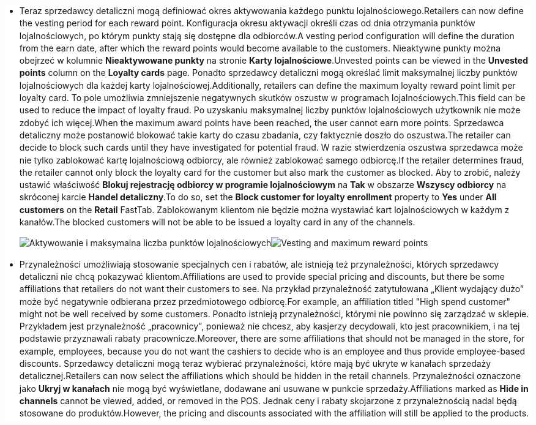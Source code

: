 - <span data-ttu-id="8f628-236">Teraz sprzedawcy detaliczni mogą definiować okres aktywowania każdego punktu lojalnościowego.</span><span class="sxs-lookup"><span data-stu-id="8f628-236">Retailers can now define the vesting period for each reward point.</span></span> <span data-ttu-id="8f628-237">Konfiguracja okresu aktywacji określi czas od dnia otrzymania punktów lojalnościowych, po którym punkty stają się dostępne dla odbiorców.</span><span class="sxs-lookup"><span data-stu-id="8f628-237">A vesting period configuration will define the duration from the earn date, after which the reward points would become available to the customers.</span></span> <span data-ttu-id="8f628-238">Nieaktywne punkty można obejrzeć w kolumnie **Nieaktywowane punkty** na stronie **Karty lojalnościowe**.</span><span class="sxs-lookup"><span data-stu-id="8f628-238">Unvested points can be viewed in the **Unvested points** column on the **Loyalty cards** page.</span></span> <span data-ttu-id="8f628-239">Ponadto sprzedawcy detaliczni mogą określać limit maksymalnej liczby punktów lojalnościowych dla każdej karty lojalnościowej.</span><span class="sxs-lookup"><span data-stu-id="8f628-239">Additionally, retailers can define the maximum loyalty reward point limit per loyalty card.</span></span> <span data-ttu-id="8f628-240">To pole umożliwia zmniejszenie negatywnych skutków oszustw w programach lojalnościowych.</span><span class="sxs-lookup"><span data-stu-id="8f628-240">This field can be used to reduce the impact of loyalty fraud.</span></span> <span data-ttu-id="8f628-241">Po uzyskaniu maksymalnej liczby punktów lojalnościowych użytkownik nie może zdobyć ich więcej.</span><span class="sxs-lookup"><span data-stu-id="8f628-241">When the maximum award points have been reached, the user cannot earn more points.</span></span> <span data-ttu-id="8f628-242">Sprzedawca detaliczny może postanowić blokować takie karty do czasu zbadania, czy faktycznie doszło do oszustwa.</span><span class="sxs-lookup"><span data-stu-id="8f628-242">The retailer can decide to block such cards until they have investigated for potential fraud.</span></span> <span data-ttu-id="8f628-243">W razie stwierdzenia oszustwa sprzedawca może nie tylko zablokować kartę lojalnościową odbiorcy, ale również zablokować samego odbiorcę.</span><span class="sxs-lookup"><span data-stu-id="8f628-243">If the retailer determines fraud, the retailer cannot only block the loyalty card for the customer but also mark the customer as blocked.</span></span> <span data-ttu-id="8f628-244">Aby to zrobić, należy ustawić właściwość **Blokuj rejestrację odbiorcy w programie lojalnościowym** na **Tak** w obszarze **Wszyscy odbiorcy** na skróconej karcie **Handel detaliczny**.</span><span class="sxs-lookup"><span data-stu-id="8f628-244">To do so, set the **Block customer for loyalty enrollment** property to **Yes** under **All customers** on the **Retail** FastTab.</span></span> <span data-ttu-id="8f628-245">Zablokowanym klientom nie będzie można wystawiać kart lojalnościowych w każdym z kanałów.</span><span class="sxs-lookup"><span data-stu-id="8f628-245">The blocked customers will not be able to be issued a loyalty card in any of the channels.</span></span>

    <span data-ttu-id="8f628-246">![Aktywowanie i maksymalna liczba punktów lojalnościowych](./media/Vesting%20and%20maximum%20reward%20points.png "Definiowanie aktywowania i maksymalnej liczby punktów lojalnościowych")</span><span class="sxs-lookup"><span data-stu-id="8f628-246">![Vesting and maximum reward points](./media/Vesting%20and%20maximum%20reward%20points.png "Define vesting and maximum reward points")</span></span>

- <span data-ttu-id="8f628-247">Przynależności umożliwiają stosowanie specjalnych cen i rabatów, ale istnieją też przynależności, których sprzedawcy detaliczni nie chcą pokazywać klientom.</span><span class="sxs-lookup"><span data-stu-id="8f628-247">Affiliations are used to provide special pricing and discounts, but there be some affiliations that retailers do not want their customers to see.</span></span> <span data-ttu-id="8f628-248">Na przykład przynależność zatytułowana „Klient wydający dużo” może być negatywnie odbierana przez przedmiotowego odbiorcę.</span><span class="sxs-lookup"><span data-stu-id="8f628-248">For example, an affiliation titled "High spend customer" might not be well received by some customers.</span></span> <span data-ttu-id="8f628-249">Ponadto istnieją przynależności, którymi nie powinno się zarządzać w sklepie. Przykładem jest przynależność „pracownicy”, ponieważ nie chcesz, aby kasjerzy decydowali, kto jest pracownikiem, i na tej podstawie przyznawali rabaty pracownicze.</span><span class="sxs-lookup"><span data-stu-id="8f628-249">Moreover, there are some affiliations that should not be managed in the store, for example, employees, because you do not want the cashiers to decide who is an employee and thus provide employee-based discounts.</span></span> <span data-ttu-id="8f628-250">Sprzedawcy detaliczni mogą teraz wybierać przynależności, które mają być ukryte w kanałach sprzedaży detalicznej.</span><span class="sxs-lookup"><span data-stu-id="8f628-250">Retailers can now select the affiliations which should be hidden in the retail channels.</span></span> <span data-ttu-id="8f628-251">Przynależności oznaczone jako **Ukryj w kanałach** nie mogą być wyświetlane, dodawane ani usuwane w punkcie sprzedaży.</span><span class="sxs-lookup"><span data-stu-id="8f628-251">Affiliations marked as **Hide in channels** cannot be viewed, added, or removed in the POS.</span></span> <span data-ttu-id="8f628-252">Jednak ceny i rabaty skojarzone z przynależnością nadal będą stosowane do produktów.</span><span class="sxs-lookup"><span data-stu-id="8f628-252">However, the pricing and discounts associated with the affiliation will still be applied to the products.</span></span>
